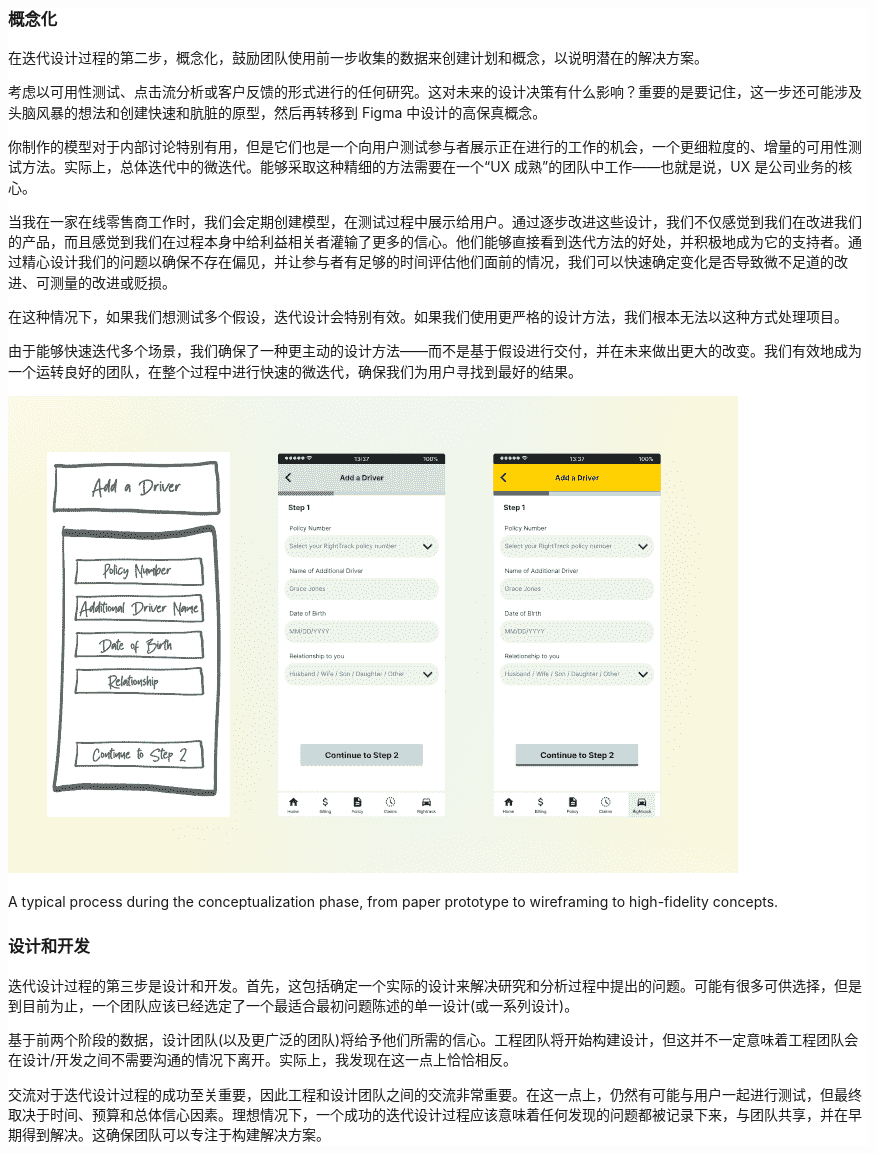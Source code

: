 ### 概念化

在迭代设计过程的第二步，概念化，鼓励团队使用前一步收集的数据来创建计划和概念，以说明潜在的解决方案。

考虑以可用性测试、点击流分析或客户反馈的形式进行的任何研究。这对未来的设计决策有什么影响？重要的是要记住，这一步还可能涉及头脑风暴的想法和创建快速和肮脏的原型，然后再转移到 Figma 中设计的高保真概念。

你制作的模型对于内部讨论特别有用，但是它们也是一个向用户测试参与者展示正在进行的工作的机会，一个更细粒度的、增量的可用性测试方法。实际上，总体迭代中的微迭代。能够采取这种精细的方法需要在一个“UX 成熟”的团队中工作——也就是说，UX 是公司业务的核心。

当我在一家在线零售商工作时，我们会定期创建模型，在测试过程中展示给用户。通过逐步改进这些设计，我们不仅感觉到我们在改进我们的产品，而且感觉到我们在过程本身中给利益相关者灌输了更多的信心。他们能够直接看到迭代方法的好处，并积极地成为它的支持者。通过精心设计我们的问题以确保不存在偏见，并让参与者有足够的时间评估他们面前的情况，我们可以快速确定变化是否导致微不足道的改进、可测量的改进或贬损。

在这种情况下，如果我们想测试多个假设，迭代设计会特别有效。如果我们使用更严格的设计方法，我们根本无法以这种方式处理项目。

由于能够快速迭代多个场景，我们确保了一种更主动的设计方法——而不是基于假设进行交付，并在未来做出更大的改变。我们有效地成为一个运转良好的团队，在整个过程中进行快速的微迭代，确保我们为用户寻找到最好的结果。

![Prototyping](img/715649b0acd42644f57e513e94660d9e.png)

A typical process during the conceptualization phase, from paper prototype to wireframing to high-fidelity concepts.

### 设计和开发

迭代设计过程的第三步是设计和开发。首先，这包括确定一个实际的设计来解决研究和分析过程中提出的问题。可能有很多可供选择，但是到目前为止，一个团队应该已经选定了一个最适合最初问题陈述的单一设计(或一系列设计)。

基于前两个阶段的数据，设计团队(以及更广泛的团队)将给予他们所需的信心。工程团队将开始构建设计，但这并不一定意味着工程团队会在设计/开发之间不需要沟通的情况下离开。实际上，我发现在这一点上恰恰相反。

交流对于迭代设计过程的成功至关重要，因此工程和设计团队之间的交流非常重要。在这一点上，仍然有可能与用户一起进行测试，但最终取决于时间、预算和总体信心因素。理想情况下，一个成功的迭代设计过程应该意味着任何发现的问题都被记录下来，与团队共享，并在早期得到解决。这确保团队可以专注于构建解决方案。
